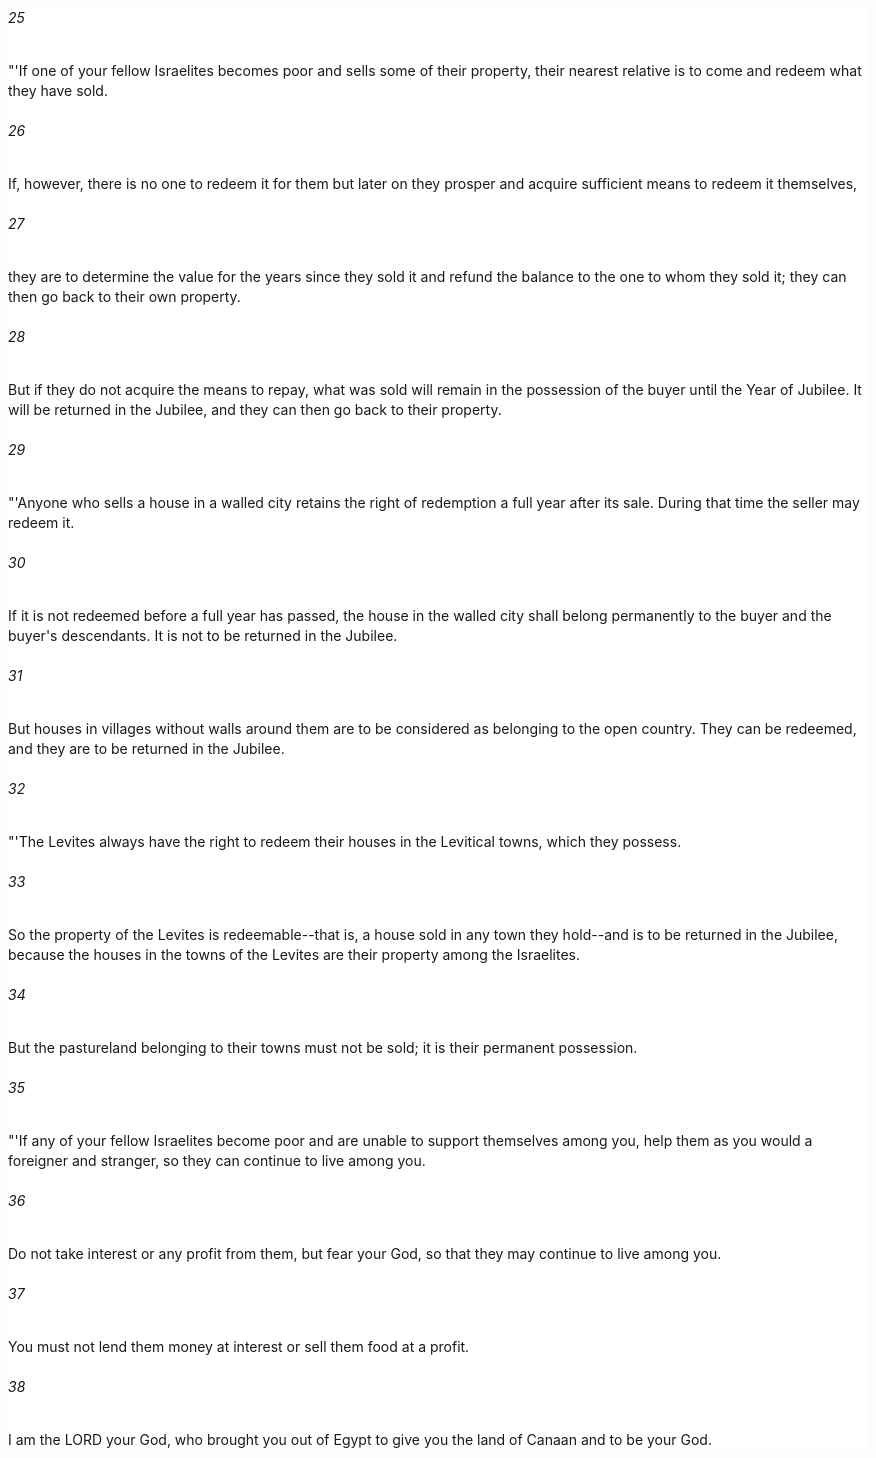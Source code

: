 ###### 25 
"'If one of your fellow Israelites becomes poor and sells some of their property, their nearest relative is to come and redeem what they have sold. 

###### 26 
If, however, there is no one to redeem it for them but later on they prosper and acquire sufficient means to redeem it themselves, 

###### 27 
they are to determine the value for the years since they sold it and refund the balance to the one to whom they sold it; they can then go back to their own property. 

###### 28 
But if they do not acquire the means to repay, what was sold will remain in the possession of the buyer until the Year of Jubilee. It will be returned in the Jubilee, and they can then go back to their property. 

###### 29 
"'Anyone who sells a house in a walled city retains the right of redemption a full year after its sale. During that time the seller may redeem it. 

###### 30 
If it is not redeemed before a full year has passed, the house in the walled city shall belong permanently to the buyer and the buyer's descendants. It is not to be returned in the Jubilee. 

###### 31 
But houses in villages without walls around them are to be considered as belonging to the open country. They can be redeemed, and they are to be returned in the Jubilee. 

###### 32 
"'The Levites always have the right to redeem their houses in the Levitical towns, which they possess. 

###### 33 
So the property of the Levites is redeemable--that is, a house sold in any town they hold--and is to be returned in the Jubilee, because the houses in the towns of the Levites are their property among the Israelites. 

###### 34 
But the pastureland belonging to their towns must not be sold; it is their permanent possession. 

###### 35 
"'If any of your fellow Israelites become poor and are unable to support themselves among you, help them as you would a foreigner and stranger, so they can continue to live among you. 

###### 36 
Do not take interest or any profit from them, but fear your God, so that they may continue to live among you. 

###### 37 
You must not lend them money at interest or sell them food at a profit. 

###### 38 
I am the LORD your God, who brought you out of Egypt to give you the land of Canaan and to be your God. 
